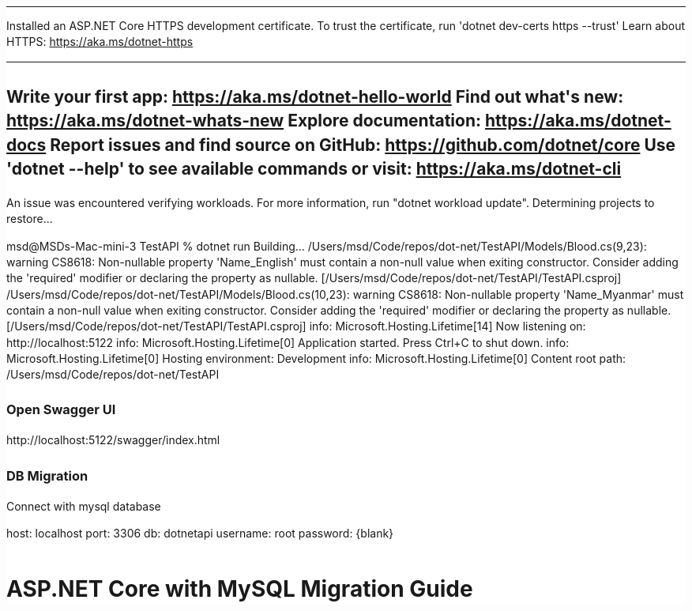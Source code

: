 ----------------
Installed an ASP.NET Core HTTPS development certificate.
To trust the certificate, run 'dotnet dev-certs https --trust'
Learn about HTTPS: https://aka.ms/dotnet-https

----------------
Write your first app: https://aka.ms/dotnet-hello-world
Find out what's new: https://aka.ms/dotnet-whats-new
Explore documentation: https://aka.ms/dotnet-docs
Report issues and find source on GitHub: https://github.com/dotnet/core
Use 'dotnet --help' to see available commands or visit: https://aka.ms/dotnet-cli
--------------------------------------------------------------------------------------
An issue was encountered verifying workloads. For more information, run "dotnet workload update".
  Determining projects to restore...


msd@MSDs-Mac-mini-3 TestAPI % dotnet run
Building...
/Users/msd/Code/repos/dot-net/TestAPI/Models/Blood.cs(9,23): warning CS8618: Non-nullable property 'Name_English' must contain a non-null value when exiting constructor. Consider adding the 'required' modifier or declaring the property as nullable. [/Users/msd/Code/repos/dot-net/TestAPI/TestAPI.csproj]
/Users/msd/Code/repos/dot-net/TestAPI/Models/Blood.cs(10,23): warning CS8618: Non-nullable property 'Name_Myanmar' must contain a non-null value when exiting constructor. Consider adding the 'required' modifier or declaring the property as nullable. [/Users/msd/Code/repos/dot-net/TestAPI/TestAPI.csproj]
info: Microsoft.Hosting.Lifetime[14]
      Now listening on: http://localhost:5122
info: Microsoft.Hosting.Lifetime[0]
      Application started. Press Ctrl+C to shut down.
info: Microsoft.Hosting.Lifetime[0]
      Hosting environment: Development
info: Microsoft.Hosting.Lifetime[0]
      Content root path: /Users/msd/Code/repos/dot-net/TestAPI


### Open Swagger UI

http://localhost:5122/swagger/index.html


### DB Migration

Connect with mysql database

host: localhost
port: 3306
db: dotnetapi
username: root
password: {blank}

# ASP.NET Core with MySQL Migration Guide
